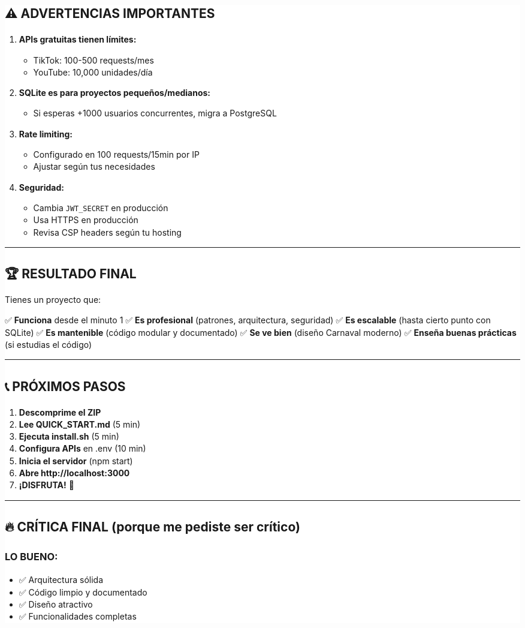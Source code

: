
## ⚠️ ADVERTENCIAS IMPORTANTES

1. **APIs gratuitas tienen límites:**
   - TikTok: 100-500 requests/mes
   - YouTube: 10,000 unidades/día
   
2. **SQLite es para proyectos pequeños/medianos:**
   - Si esperas +1000 usuarios concurrentes, migra a PostgreSQL
   
3. **Rate limiting:**
   - Configurado en 100 requests/15min por IP
   - Ajustar según tus necesidades

4. **Seguridad:**
   - Cambia `JWT_SECRET` en producción
   - Usa HTTPS en producción
   - Revisa CSP headers según tu hosting

---

## 🏆 RESULTADO FINAL

Tienes un proyecto que:

✅ **Funciona** desde el minuto 1
✅ **Es profesional** (patrones, arquitectura, seguridad)
✅ **Es escalable** (hasta cierto punto con SQLite)
✅ **Es mantenible** (código modular y documentado)
✅ **Se ve bien** (diseño Carnaval moderno)
✅ **Enseña buenas prácticas** (si estudias el código)

---

## 📞 PRÓXIMOS PASOS

1. **Descomprime el ZIP**
2. **Lee QUICK_START.md** (5 min)
3. **Ejecuta install.sh** (5 min)
4. **Configura APIs** en .env (10 min)
5. **Inicia el servidor** (npm start)
6. **Abre http://localhost:3000**
7. **¡DISFRUTA!** 🎉

---

## 🔥 CRÍTICA FINAL (porque me pediste ser crítico)

### **LO BUENO:**
- ✅ Arquitectura sólida
- ✅ Código limpio y documentado
- ✅ Diseño atractivo
- ✅ Funcionalidades completas
